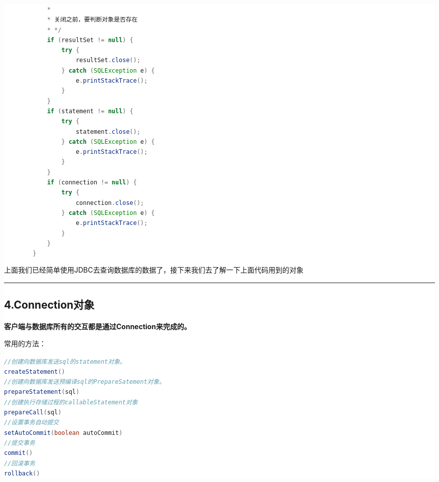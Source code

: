 ```java
            *
            * 关闭之前，要判断对象是否存在
            * */
            if (resultSet != null) {
                try {
                    resultSet.close();
                } catch (SQLException e) {
                    e.printStackTrace();
                }
            }
            if (statement != null) {
                try {
                    statement.close();
                } catch (SQLException e) {
                    e.printStackTrace();
                }
            }
            if (connection != null) {
                try {
                    connection.close();
                } catch (SQLException e) {
                    e.printStackTrace();
                }
            }
        }
```

上面我们已经简单使用JDBC去查询数据库的数据了，接下来我们去了解一下上面代码用到的对象

------

## 4.Connection对象

**客户端与数据库所有的交互都是通过Connection来完成的。**

常用的方法：

```java
//创建向数据库发送sql的statement对象。
createStatement()
//创建向数据库发送预编译sql的PrepareSatement对象。
prepareStatement(sql) 
//创建执行存储过程的callableStatement对象
prepareCall(sql)
//设置事务自动提交
setAutoCommit(boolean autoCommit)
//提交事务
commit()
//回滚事务
rollback()
```

 